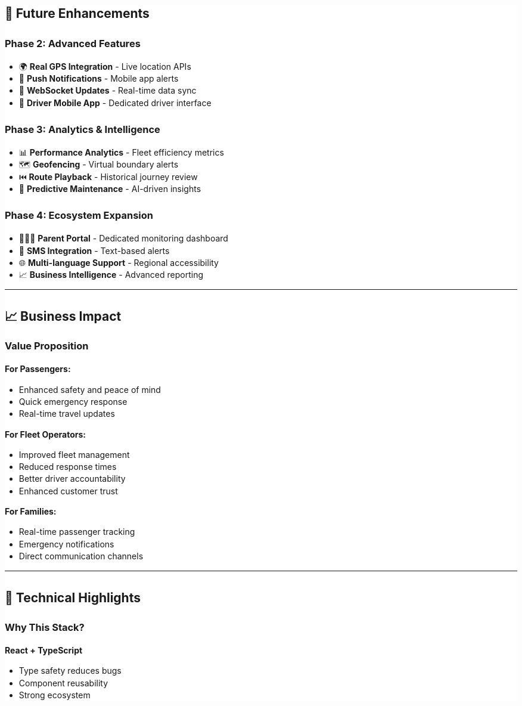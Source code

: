 ## 🎯 Future Enhancements

### Phase 2: Advanced Features
- 🌍 **Real GPS Integration** - Live location APIs
- 📲 **Push Notifications** - Mobile app alerts
- 🔌 **WebSocket Updates** - Real-time data sync
- 📱 **Driver Mobile App** - Dedicated driver interface

### Phase 3: Analytics & Intelligence
- 📊 **Performance Analytics** - Fleet efficiency metrics
- 🗺️ **Geofencing** - Virtual boundary alerts
- ⏮️ **Route Playback** - Historical journey review
- 🤖 **Predictive Maintenance** - AI-driven insights

### Phase 4: Ecosystem Expansion
- 👨‍👩‍👧 **Parent Portal** - Dedicated monitoring dashboard
- 💬 **SMS Integration** - Text-based alerts
- 🌐 **Multi-language Support** - Regional accessibility
- 📈 **Business Intelligence** - Advanced reporting

---

## 📈 Business Impact

### Value Proposition

**For Passengers:**
- Enhanced safety and peace of mind
- Quick emergency response
- Real-time travel updates

**For Fleet Operators:**
- Improved fleet management
- Reduced response times
- Better driver accountability
- Enhanced customer trust

**For Families:**
- Real-time passenger tracking
- Emergency notifications
- Direct communication channels

---

## 🔧 Technical Highlights

### Why This Stack?

**React + TypeScript**
- Type safety reduces bugs
- Component reusability
- Strong ecosystem
